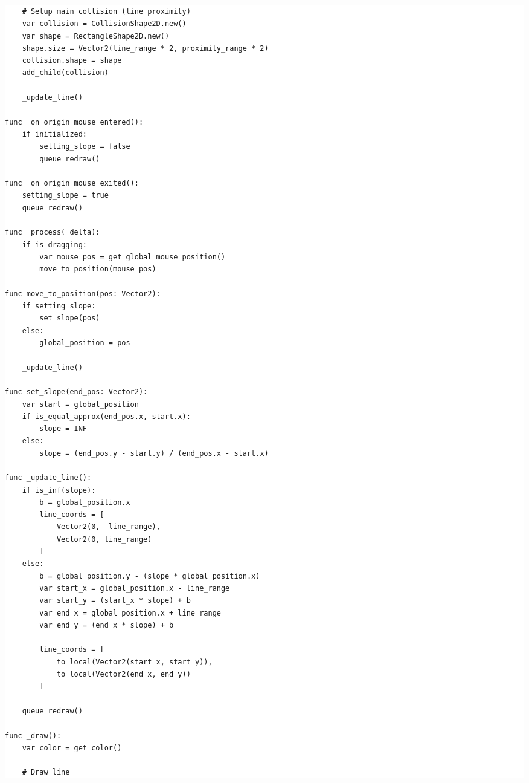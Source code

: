 ```gdscript
    # Setup main collision (line proximity)
    var collision = CollisionShape2D.new()
    var shape = RectangleShape2D.new()
    shape.size = Vector2(line_range * 2, proximity_range * 2)
    collision.shape = shape
    add_child(collision)

    _update_line()

func _on_origin_mouse_entered():
    if initialized:
        setting_slope = false
        queue_redraw()

func _on_origin_mouse_exited():
    setting_slope = true
    queue_redraw()

func _process(_delta):
    if is_dragging:
        var mouse_pos = get_global_mouse_position()
        move_to_position(mouse_pos)

func move_to_position(pos: Vector2):
    if setting_slope:
        set_slope(pos)
    else:
        global_position = pos

    _update_line()

func set_slope(end_pos: Vector2):
    var start = global_position
    if is_equal_approx(end_pos.x, start.x):
        slope = INF
    else:
        slope = (end_pos.y - start.y) / (end_pos.x - start.x)

func _update_line():
    if is_inf(slope):
        b = global_position.x
        line_coords = [
            Vector2(0, -line_range),
            Vector2(0, line_range)
        ]
    else:
        b = global_position.y - (slope * global_position.x)
        var start_x = global_position.x - line_range
        var start_y = (start_x * slope) + b
        var end_x = global_position.x + line_range
        var end_y = (end_x * slope) + b

        line_coords = [
            to_local(Vector2(start_x, start_y)),
            to_local(Vector2(end_x, end_y))
        ]

    queue_redraw()

func _draw():
    var color = get_color()

    # Draw line
```